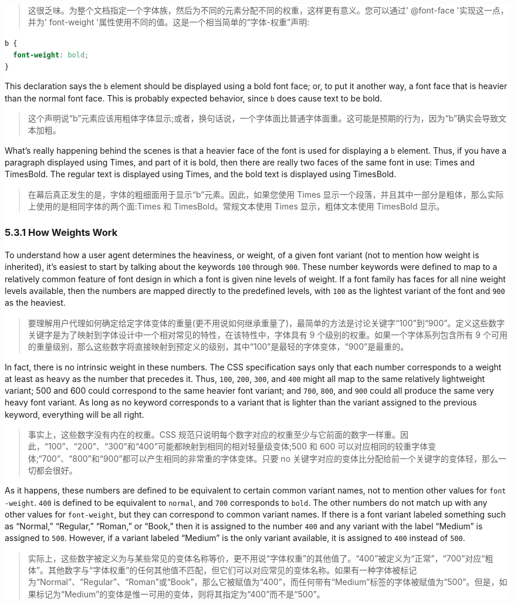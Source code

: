 > 这很乏味。为整个文档指定一个字体族，然后为不同的元素分配不同的权重，这样更有意义。您可以通过' @font-face '实现这一点，并为' font-weight '属性使用不同的值。这是一个相当简单的“字体-权重”声明:

```css
b {
  font-weight: bold;
}
```

This declaration says the `b` element should be displayed using a bold font face; or, to put it another way, a font face that is heavier than the normal font face. This is probably expected behavior, since `b` does cause text to be bold.

> 这个声明说“b”元素应该用粗体字体显示;或者，换句话说，一个字体面比普通字体面重。这可能是预期的行为，因为“b”确实会导致文本加粗。

What’s really happening behind the scenes is that a heavier face of the font is used for displaying a `b` element. Thus, if you have a paragraph displayed using Times, and part of it is bold, then there are really two faces of the same font in use: Times and TimesBold. The regular text is displayed using Times, and the bold text is displayed using TimesBold.

> 在幕后真正发生的是，字体的粗细面用于显示“b”元素。因此，如果您使用 Times 显示一个段落，并且其中一部分是粗体，那么实际上使用的是相同字体的两个面:Times 和 TimesBold。常规文本使用 Times 显示，粗体文本使用 TimesBold 显示。

### 5.3.1 How Weights Work

To understand how a user agent determines the heaviness, or weight, of a given font variant (not to mention how weight is inherited), it’s easiest to start by talking about the keywords `100` through `900`. These number keywords were defined to map to a relatively common feature of font design in which a font is given nine levels of weight. If a font family has faces for all nine weight levels available, then the numbers are mapped directly to the predefined levels, with `100` as the lightest variant of the font and `900` as the heaviest.

> 要理解用户代理如何确定给定字体变体的重量(更不用说如何继承重量了)，最简单的方法是讨论关键字“100”到“900”。定义这些数字关键字是为了映射到字体设计中一个相对常见的特性，在该特性中，字体具有 9 个级别的权重。如果一个字体系列包含所有 9 个可用的重量级别，那么这些数字将直接映射到预定义的级别，其中“100”是最轻的字体变体，“900”是最重的。

In fact, there is no intrinsic weight in these numbers. The CSS specification says only that each number corresponds to a weight at least as heavy as the number that precedes it. Thus, `100`, `200`, `300`, and `400` might all map to the same relatively lightweight variant; 500 and 600 could correspond to the same heavier font variant; and `700`, `800`, and `900` could all produce the same very heavy font variant. As long as no keyword corresponds to a variant that is lighter than the variant assigned to the previous keyword, everything will be all right.

> 事实上，这些数字没有内在的权重。CSS 规范只说明每个数字对应的权重至少与它前面的数字一样重。因此，“100”、“200”、“300”和“400”可能都映射到相同的相对轻量级变体;500 和 600 可以对应相同的较重字体变体;“700”、“800”和“900”都可以产生相同的非常重的字体变体。只要 no 关键字对应的变体比分配给前一个关键字的变体轻，那么一切都会很好。

As it happens, these numbers are defined to be equivalent to certain common variant names, not to mention other values for `font-weight`. `400` is defined to be equivalent to `normal`, and `700` corresponds to `bold`. The other numbers do not match up with any other values for `font-weight`, but they can correspond to common variant names. If there is a font variant labeled something such as “Normal,” “Regular,” “Roman,” or “Book,” then it is assigned to the number `400` and any variant with the label “Medium” is assigned to `500`. However, if a variant labeled “Medium” is the only variant available, it is assigned to `400` instead of `500`.

> 实际上，这些数字被定义为与某些常见的变体名称等价，更不用说“字体权重”的其他值了。“400”被定义为“正常”，“700”对应“粗体”。其他数字与“字体权重”的任何其他值不匹配，但它们可以对应常见的变体名称。如果有一种字体被标记为“Normal”、“Regular”、“Roman”或“Book”，那么它被赋值为“400”，而任何带有“Medium”标签的字体被赋值为“500”。但是，如果标记为“Medium”的变体是惟一可用的变体，则将其指定为“400”而不是“500”。
